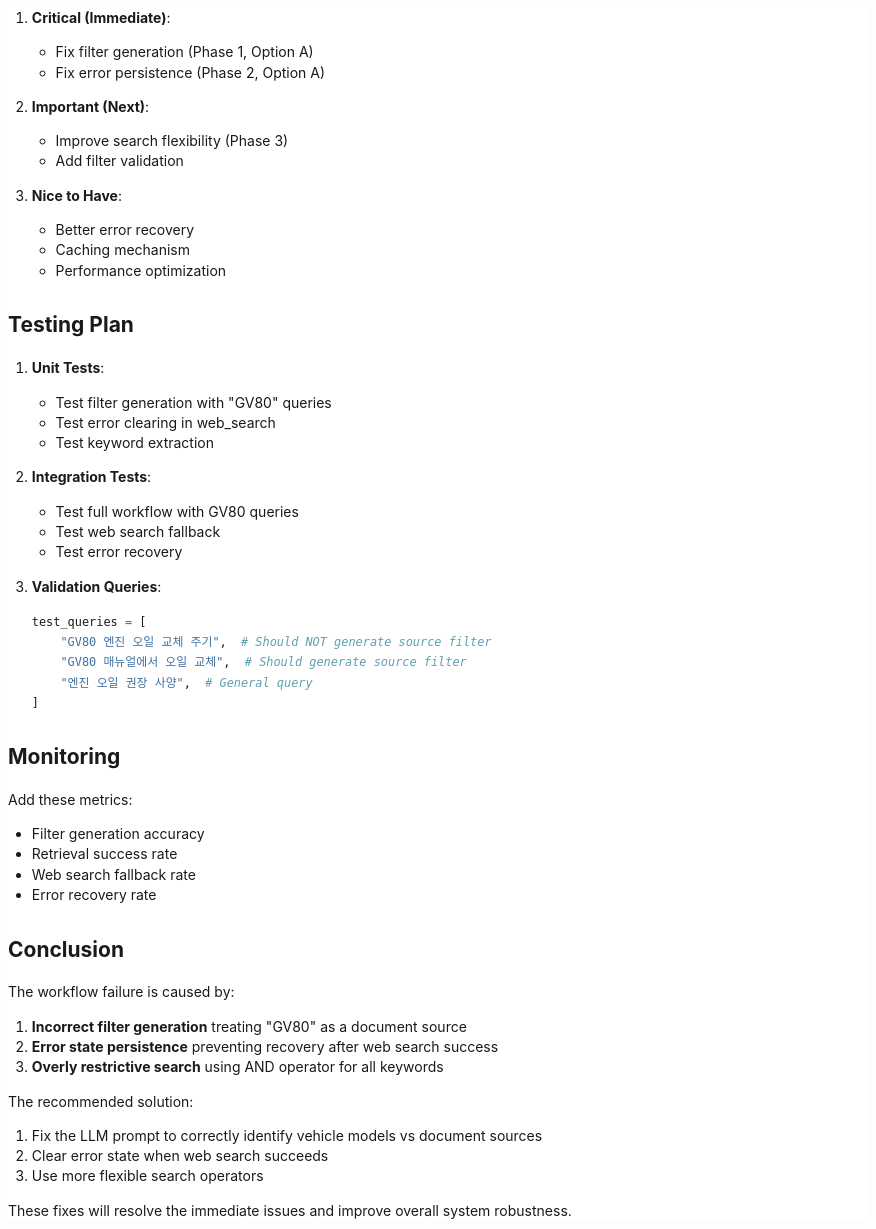 1. **Critical (Immediate)**:
   - Fix filter generation (Phase 1, Option A)
   - Fix error persistence (Phase 2, Option A)

2. **Important (Next)**:
   - Improve search flexibility (Phase 3)
   - Add filter validation

3. **Nice to Have**:
   - Better error recovery
   - Caching mechanism
   - Performance optimization

## Testing Plan

1. **Unit Tests**:
   - Test filter generation with "GV80" queries
   - Test error clearing in web_search
   - Test keyword extraction

2. **Integration Tests**:
   - Test full workflow with GV80 queries
   - Test web search fallback
   - Test error recovery

3. **Validation Queries**:
   ```python
   test_queries = [
       "GV80 엔진 오일 교체 주기",  # Should NOT generate source filter
       "GV80 매뉴얼에서 오일 교체",  # Should generate source filter
       "엔진 오일 권장 사양",  # General query
   ]
   ```

## Monitoring

Add these metrics:
- Filter generation accuracy
- Retrieval success rate
- Web search fallback rate
- Error recovery rate

## Conclusion

The workflow failure is caused by:
1. **Incorrect filter generation** treating "GV80" as a document source
2. **Error state persistence** preventing recovery after web search success
3. **Overly restrictive search** using AND operator for all keywords

The recommended solution:
1. Fix the LLM prompt to correctly identify vehicle models vs document sources
2. Clear error state when web search succeeds
3. Use more flexible search operators

These fixes will resolve the immediate issues and improve overall system robustness.